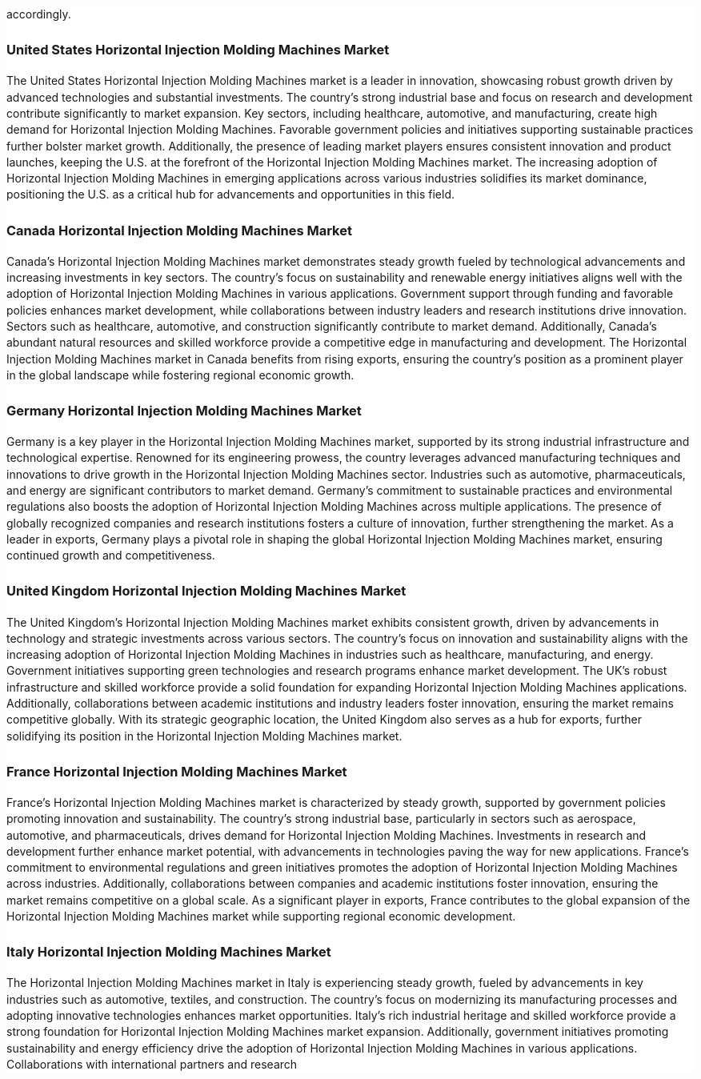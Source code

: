 accordingly.</p><h3>United States Horizontal Injection Molding Machines Market</h3><p>The United States Horizontal Injection Molding Machines market is a leader in innovation, showcasing robust growth driven by advanced technologies and substantial investments. The country&rsquo;s strong industrial base and focus on research and development contribute significantly to market expansion. Key sectors, including healthcare, automotive, and manufacturing, create high demand for Horizontal Injection Molding Machines. Favorable government policies and initiatives supporting sustainable practices further bolster market growth. Additionally, the presence of leading market players ensures consistent innovation and product launches, keeping the U.S. at the forefront of the Horizontal Injection Molding Machines market. The increasing adoption of Horizontal Injection Molding Machines in emerging applications across various industries solidifies its market dominance, positioning the U.S. as a critical hub for advancements and opportunities in this field.</p><h3>Canada Horizontal Injection Molding Machines Market</h3><p>Canada&rsquo;s Horizontal Injection Molding Machines market demonstrates steady growth fueled by technological advancements and increasing investments in key sectors. The country&rsquo;s focus on sustainability and renewable energy initiatives aligns well with the adoption of Horizontal Injection Molding Machines in various applications. Government support through funding and favorable policies enhances market development, while collaborations between industry leaders and research institutions drive innovation. Sectors such as healthcare, automotive, and construction significantly contribute to market demand. Additionally, Canada&rsquo;s abundant natural resources and skilled workforce provide a competitive edge in manufacturing and development. The Horizontal Injection Molding Machines market in Canada benefits from rising exports, ensuring the country&rsquo;s position as a prominent player in the global landscape while fostering regional economic growth.</p><h3>Germany Horizontal Injection Molding Machines Market</h3><p>Germany is a key player in the Horizontal Injection Molding Machines market, supported by its strong industrial infrastructure and technological expertise. Renowned for its engineering prowess, the country leverages advanced manufacturing techniques and innovations to drive growth in the Horizontal Injection Molding Machines sector. Industries such as automotive, pharmaceuticals, and energy are significant contributors to market demand. Germany&rsquo;s commitment to sustainable practices and environmental regulations also boosts the adoption of Horizontal Injection Molding Machines across multiple applications. The presence of globally recognized companies and research institutions fosters a culture of innovation, further strengthening the market. As a leader in exports, Germany plays a pivotal role in shaping the global Horizontal Injection Molding Machines market, ensuring continued growth and competitiveness.</p><h3>United Kingdom Horizontal Injection Molding Machines Market</h3><p>The United Kingdom&rsquo;s Horizontal Injection Molding Machines market exhibits consistent growth, driven by advancements in technology and strategic investments across various sectors. The country&rsquo;s focus on innovation and sustainability aligns with the increasing adoption of Horizontal Injection Molding Machines in industries such as healthcare, manufacturing, and energy. Government initiatives supporting green technologies and research programs enhance market development. The UK&rsquo;s robust infrastructure and skilled workforce provide a solid foundation for expanding Horizontal Injection Molding Machines applications. Additionally, collaborations between academic institutions and industry leaders foster innovation, ensuring the market remains competitive globally. With its strategic geographic location, the United Kingdom also serves as a hub for exports, further solidifying its position in the Horizontal Injection Molding Machines market.</p><h3>France Horizontal Injection Molding Machines Market</h3><p>France&rsquo;s Horizontal Injection Molding Machines market is characterized by steady growth, supported by government policies promoting innovation and sustainability. The country&rsquo;s strong industrial base, particularly in sectors such as aerospace, automotive, and pharmaceuticals, drives demand for Horizontal Injection Molding Machines. Investments in research and development further enhance market potential, with advancements in technologies paving the way for new applications. France&rsquo;s commitment to environmental regulations and green initiatives promotes the adoption of Horizontal Injection Molding Machines across industries. Additionally, collaborations between companies and academic institutions foster innovation, ensuring the market remains competitive on a global scale. As a significant player in exports, France contributes to the global expansion of the Horizontal Injection Molding Machines market while supporting regional economic development.</p><h3>Italy Horizontal Injection Molding Machines Market</h3><p>The Horizontal Injection Molding Machines market in Italy is experiencing steady growth, fueled by advancements in key industries such as automotive, textiles, and construction. The country&rsquo;s focus on modernizing its manufacturing processes and adopting innovative technologies enhances market opportunities. Italy&rsquo;s rich industrial heritage and skilled workforce provide a strong foundation for Horizontal Injection Molding Machines market expansion. Additionally, government initiatives promoting sustainability and energy efficiency drive the adoption of Horizontal Injection Molding Machines in various applications. Collaborations with international partners and research